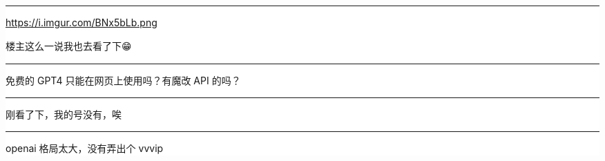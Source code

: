 ---------------------------------------------------

https://i.imgur.com/BNx5bLb.png

楼主这么一说我也去看了下😁

---------------------------------------------------

免费的 GPT4 只能在网页上使用吗？有魔改 API 的吗？

---------------------------------------------------

刚看了下，我的号没有，唉

---------------------------------------------------

openai 格局太大，没有弄出个 vvvip

